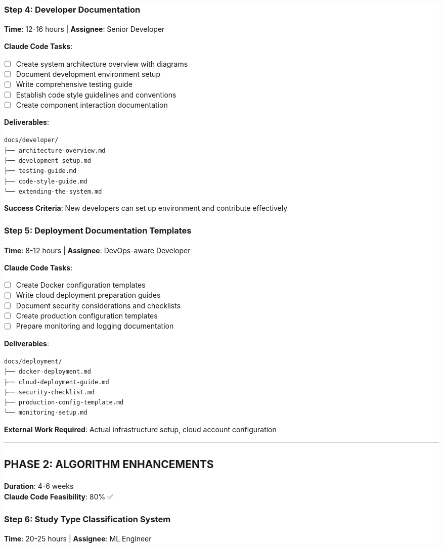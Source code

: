 ### Step 4: Developer Documentation
**Time**: 12-16 hours | **Assignee**: Senior Developer

**Claude Code Tasks**:
- [ ] Create system architecture overview with diagrams
- [ ] Document development environment setup
- [ ] Write comprehensive testing guide
- [ ] Establish code style guidelines and conventions
- [ ] Create component interaction documentation

**Deliverables**:
```
docs/developer/
├── architecture-overview.md
├── development-setup.md
├── testing-guide.md
├── code-style-guide.md
└── extending-the-system.md
```

**Success Criteria**: New developers can set up environment and contribute effectively

### Step 5: Deployment Documentation Templates
**Time**: 8-12 hours | **Assignee**: DevOps-aware Developer

**Claude Code Tasks**:
- [ ] Create Docker configuration templates
- [ ] Write cloud deployment preparation guides
- [ ] Document security considerations and checklists
- [ ] Create production configuration templates
- [ ] Prepare monitoring and logging documentation

**Deliverables**:
```
docs/deployment/
├── docker-deployment.md
├── cloud-deployment-guide.md
├── security-checklist.md
├── production-config-template.md
└── monitoring-setup.md
```

**External Work Required**: Actual infrastructure setup, cloud account configuration

---

## PHASE 2: ALGORITHM ENHANCEMENTS
**Duration**: 4-6 weeks  
**Claude Code Feasibility**: 80% ✅

### Step 6: Study Type Classification System
**Time**: 20-25 hours | **Assignee**: ML Engineer
